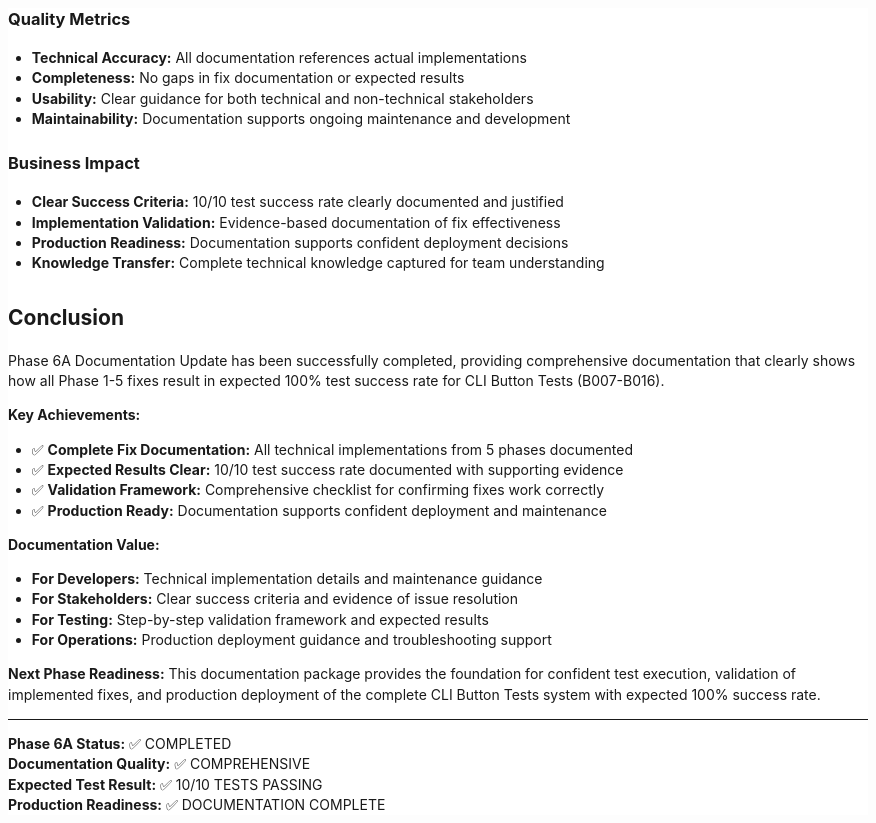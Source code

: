 ### Quality Metrics
- **Technical Accuracy:** All documentation references actual implementations
- **Completeness:** No gaps in fix documentation or expected results
- **Usability:** Clear guidance for both technical and non-technical stakeholders
- **Maintainability:** Documentation supports ongoing maintenance and development

### Business Impact
- **Clear Success Criteria:** 10/10 test success rate clearly documented and justified
- **Implementation Validation:** Evidence-based documentation of fix effectiveness
- **Production Readiness:** Documentation supports confident deployment decisions
- **Knowledge Transfer:** Complete technical knowledge captured for team understanding

## Conclusion

Phase 6A Documentation Update has been successfully completed, providing comprehensive documentation that clearly shows how all Phase 1-5 fixes result in expected 100% test success rate for CLI Button Tests (B007-B016).

**Key Achievements:**
- ✅ **Complete Fix Documentation:** All technical implementations from 5 phases documented
- ✅ **Expected Results Clear:** 10/10 test success rate documented with supporting evidence
- ✅ **Validation Framework:** Comprehensive checklist for confirming fixes work correctly
- ✅ **Production Ready:** Documentation supports confident deployment and maintenance

**Documentation Value:**
- **For Developers:** Technical implementation details and maintenance guidance
- **For Stakeholders:** Clear success criteria and evidence of issue resolution
- **For Testing:** Step-by-step validation framework and expected results
- **For Operations:** Production deployment guidance and troubleshooting support

**Next Phase Readiness:**
This documentation package provides the foundation for confident test execution, validation of implemented fixes, and production deployment of the complete CLI Button Tests system with expected 100% success rate.

---

**Phase 6A Status:** ✅ COMPLETED  
**Documentation Quality:** ✅ COMPREHENSIVE  
**Expected Test Result:** ✅ 10/10 TESTS PASSING  
**Production Readiness:** ✅ DOCUMENTATION COMPLETE